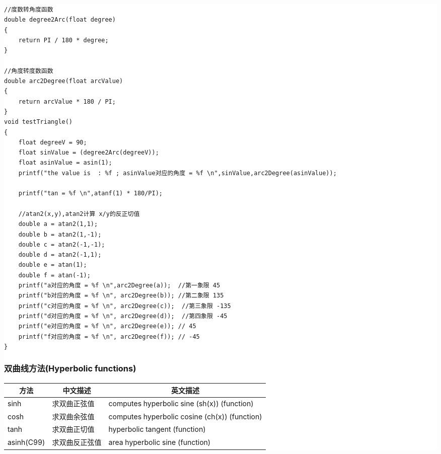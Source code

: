 	//度数转角度函数
	double degree2Arc(float degree)
	{
	    return PI / 180 * degree;
	}
	
	//角度转度数函数
	double arc2Degree(float arcValue)
	{
	    return arcValue * 180 / PI;
	}
	void testTriangle()
	{
	    float degreeV = 90;
	    float sinValue = (degree2Arc(degreeV));
	    float asinValue = asin(1);
	    printf("the value is  : %f ; asinValue对应的角度 = %f \n",sinValue,arc2Degree(asinValue));
    
	    printf("tan = %f \n",atanf(1) * 180/PI);
	
	    //atan2(x,y),atan2计算 x/y的反正切值
	    double a = atan2(1,1);
	    double b = atan2(1,-1);
	    double c = atan2(-1,-1);
	    double d = atan2(-1,1);
	    double e = atan(1);
	    double f = atan(-1);
	    printf("a对应的角度 = %f \n",arc2Degree(a));  //第一象限 45
	    printf("b对应的角度 = %f \n", arc2Degree(b)); //第二象限 135
	    printf("c对应的角度 = %f \n", arc2Degree(c));  //第三象限 -135
	    printf("d对应的角度 = %f \n", arc2Degree(d));  //第四象限 -45
	    printf("e对应的角度 = %f \n", arc2Degree(e)); // 45
	    printf("f对应的角度 = %f \n", arc2Degree(f)); // -45
	}


### 双曲线方法(Hyperbolic functions)

<table>
<thead>
<tr>
<th>方法 </th>
<th> 中文描述 </th>
<th> 英文描述</th>
</tr>
</thead>
<tbody>
<tr>
<td>sinh </td>
<td> 求双曲正弦值 </td>
<td> computes hyperbolic sine (sh(x)) (function)</td>
</tr>
<tr>
<td>cosh </td>
<td> 求双曲余弦值</td>
<td> computes hyperbolic cosine (ch(x)) (function)</td>
</tr>
<tr>
<td>tanh </td>
<td> 求双曲正切值</td>
<td> hyperbolic tangent (function)</td>
</tr>
<tr>
<td>asinh(C99) </td>
<td> 求双曲反正弦值</td>
<td> area hyperbolic sine (function)</td>